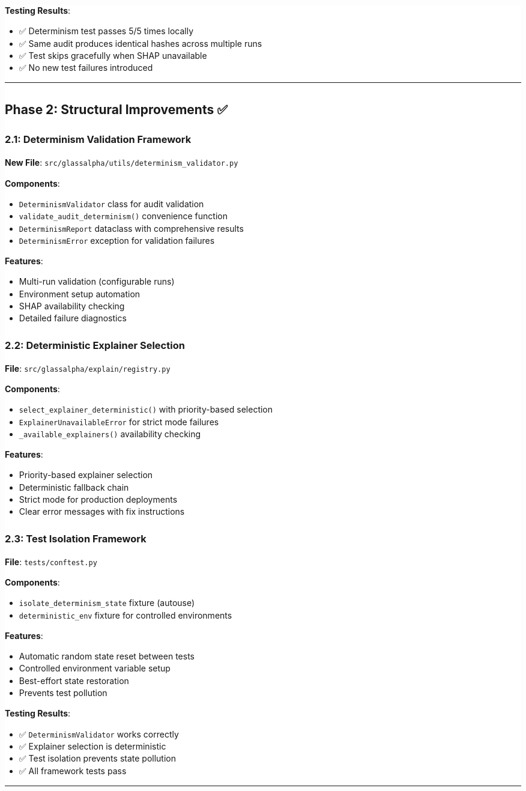 **Testing Results**:
- ✅ Determinism test passes 5/5 times locally
- ✅ Same audit produces identical hashes across multiple runs
- ✅ Test skips gracefully when SHAP unavailable
- ✅ No new test failures introduced

---

## Phase 2: Structural Improvements ✅

### 2.1: Determinism Validation Framework
**New File**: `src/glassalpha/utils/determinism_validator.py`

**Components**:
- `DeterminismValidator` class for audit validation
- `validate_audit_determinism()` convenience function
- `DeterminismReport` dataclass with comprehensive results
- `DeterminismError` exception for validation failures

**Features**:
- Multi-run validation (configurable runs)
- Environment setup automation
- SHAP availability checking
- Detailed failure diagnostics

### 2.2: Deterministic Explainer Selection
**File**: `src/glassalpha/explain/registry.py`

**Components**:
- `select_explainer_deterministic()` with priority-based selection
- `ExplainerUnavailableError` for strict mode failures
- `_available_explainers()` availability checking

**Features**:
- Priority-based explainer selection
- Deterministic fallback chain
- Strict mode for production deployments
- Clear error messages with fix instructions

### 2.3: Test Isolation Framework
**File**: `tests/conftest.py`

**Components**:
- `isolate_determinism_state` fixture (autouse)
- `deterministic_env` fixture for controlled environments

**Features**:
- Automatic random state reset between tests
- Controlled environment variable setup
- Best-effort state restoration
- Prevents test pollution

**Testing Results**:
- ✅ `DeterminismValidator` works correctly
- ✅ Explainer selection is deterministic
- ✅ Test isolation prevents state pollution
- ✅ All framework tests pass

---